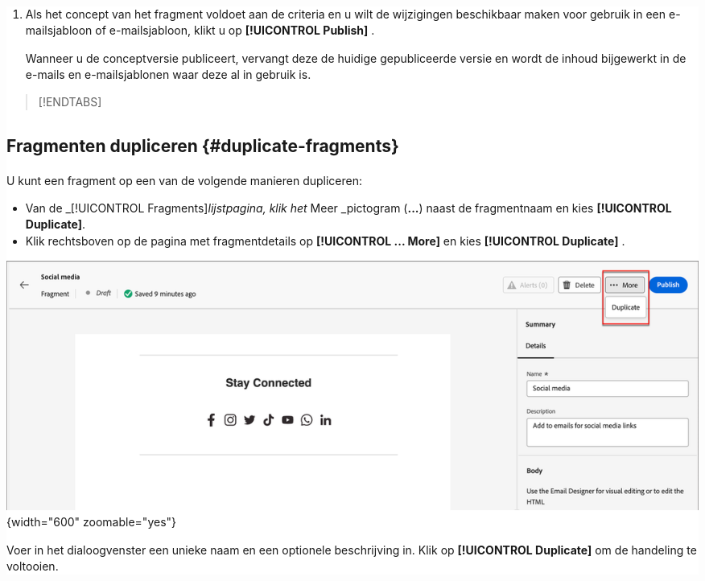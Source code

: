 1. Als het concept van het fragment voldoet aan de criteria en u wilt de wijzigingen beschikbaar maken voor gebruik in een e-mailsjabloon of e-mailsjabloon, klikt u op **[!UICONTROL Publish]** .

   Wanneer u de conceptversie publiceert, vervangt deze de huidige gepubliceerde versie en wordt de inhoud bijgewerkt in de e-mails en e-mailsjablonen waar deze al in gebruik is.

>[!ENDTABS]

## Fragmenten dupliceren {#duplicate-fragments}

U kunt een fragment op een van de volgende manieren dupliceren:

* Van de _[!UICONTROL Fragments]_lijstpagina, klik het_ Meer _pictogram (**...**) naast de fragmentnaam en kies **[!UICONTROL Duplicate]**.
* Klik rechtsboven op de pagina met fragmentdetails op **[!UICONTROL ... More]** en kies **[!UICONTROL Duplicate]** .

![ dupliceer het fragment ](assets/fragment-details-duplicate.png){width="600" zoomable="yes"}

Voer in het dialoogvenster een unieke naam en een optionele beschrijving in. Klik op **[!UICONTROL Duplicate]** om de handeling te voltooien.
